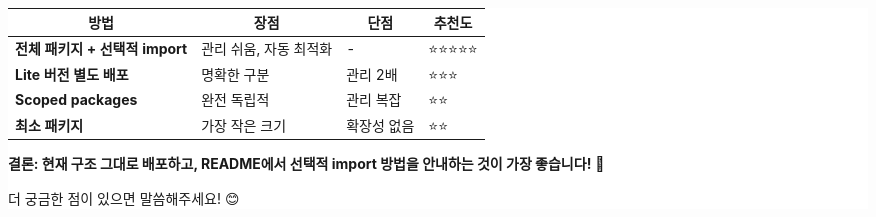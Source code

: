 | 방법                            | 장점                   | 단점        | 추천도     |
| ------------------------------- | ---------------------- | ----------- | ---------- |
| **전체 패키지 + 선택적 import** | 관리 쉬움, 자동 최적화 | -           | ⭐⭐⭐⭐⭐ |
| **Lite 버전 별도 배포**         | 명확한 구분            | 관리 2배    | ⭐⭐⭐     |
| **Scoped packages**             | 완전 독립적            | 관리 복잡   | ⭐⭐       |
| **최소 패키지**                 | 가장 작은 크기         | 확장성 없음 | ⭐⭐       |

**결론: 현재 구조 그대로 배포하고, README에서 선택적 import 방법을 안내하는 것이 가장 좋습니다!** 🚀

더 궁금한 점이 있으면 말씀해주세요! 😊
